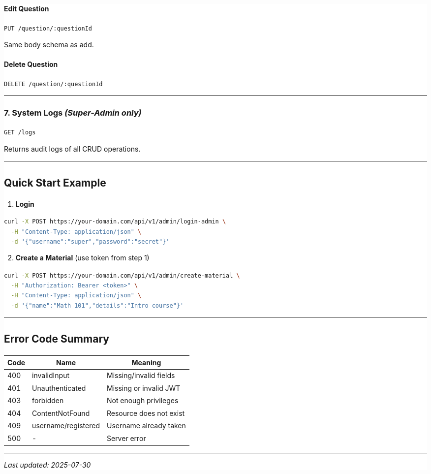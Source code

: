 #### Edit Question
```
PUT /question/:questionId
```
Same body schema as add.

#### Delete Question
```
DELETE /question/:questionId
```

---

### 7. System Logs *(Super-Admin only)*
```
GET /logs
```
Returns audit logs of all CRUD operations.

---

## Quick Start Example

1. **Login**
```bash
curl -X POST https://your-domain.com/api/v1/admin/login-admin \
  -H "Content-Type: application/json" \
  -d '{"username":"super","password":"secret"}'
```

2. **Create a Material** (use token from step 1)
```bash
curl -X POST https://your-domain.com/api/v1/admin/create-material \
  -H "Authorization: Bearer <token>" \
  -H "Content-Type: application/json" \
  -d '{"name":"Math 101","details":"Intro course"}'
```

---

## Error Code Summary

| Code | Name              | Meaning                                  |
|------|-------------------|------------------------------------------|
| 400  | invalidInput      | Missing/invalid fields                   |
| 401  | Unauthenticated   | Missing or invalid JWT                   |
| 403  | forbidden         | Not enough privileges                    |
| 404  | ContentNotFound   | Resource does not exist                  |
| 409  | username/registered | Username already taken                 |
| 500  | -                 | Server error                             |

---

*Last updated: 2025-07-30*